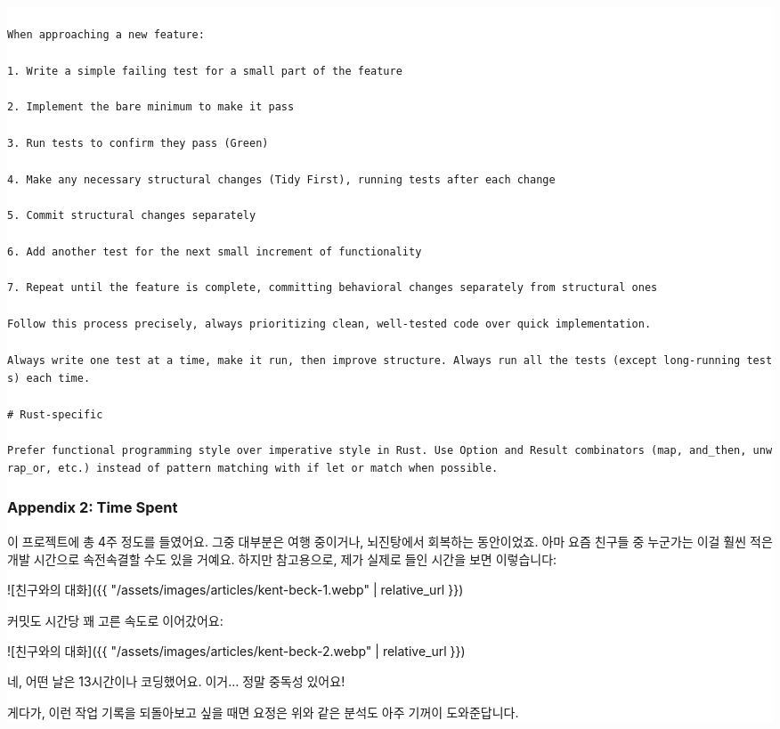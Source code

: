 ```

When approaching a new feature:

1. Write a simple failing test for a small part of the feature

2. Implement the bare minimum to make it pass

3. Run tests to confirm they pass (Green)

4. Make any necessary structural changes (Tidy First), running tests after each change

5. Commit structural changes separately

6. Add another test for the next small increment of functionality

7. Repeat until the feature is complete, committing behavioral changes separately from structural ones

Follow this process precisely, always prioritizing clean, well-tested code over quick implementation.

Always write one test at a time, make it run, then improve structure. Always run all the tests (except long-running tests) each time.

# Rust-specific

Prefer functional programming style over imperative style in Rust. Use Option and Result combinators (map, and_then, unwrap_or, etc.) instead of pattern matching with if let or match when possible.
```

### Appendix 2: Time Spent

이 프로젝트에 총 4주 정도를 들였어요. 그중 대부분은 여행 중이거나, 뇌진탕에서 회복하는 동안이었죠. 아마 요즘 친구들 중 누군가는 이걸 훨씬 적은 개발 시간으로 속전속결할 수도 있을 거예요. 하지만 참고용으로, 제가 실제로 들인 시간을 보면 이렇습니다:

![친구와의 대화]({{ "/assets/images/articles/kent-beck-1.webp" | relative_url }})

커밋도 시간당 꽤 고른 속도로 이어갔어요:

![친구와의 대화]({{ "/assets/images/articles/kent-beck-2.webp" | relative_url }})

네, 어떤 날은 13시간이나 코딩했어요. 이거… 정말 중독성 있어요!

게다가, 이런 작업 기록을 되돌아보고 싶을 때면 요정은 위와 같은 분석도 아주 기꺼이 도와준답니다.
